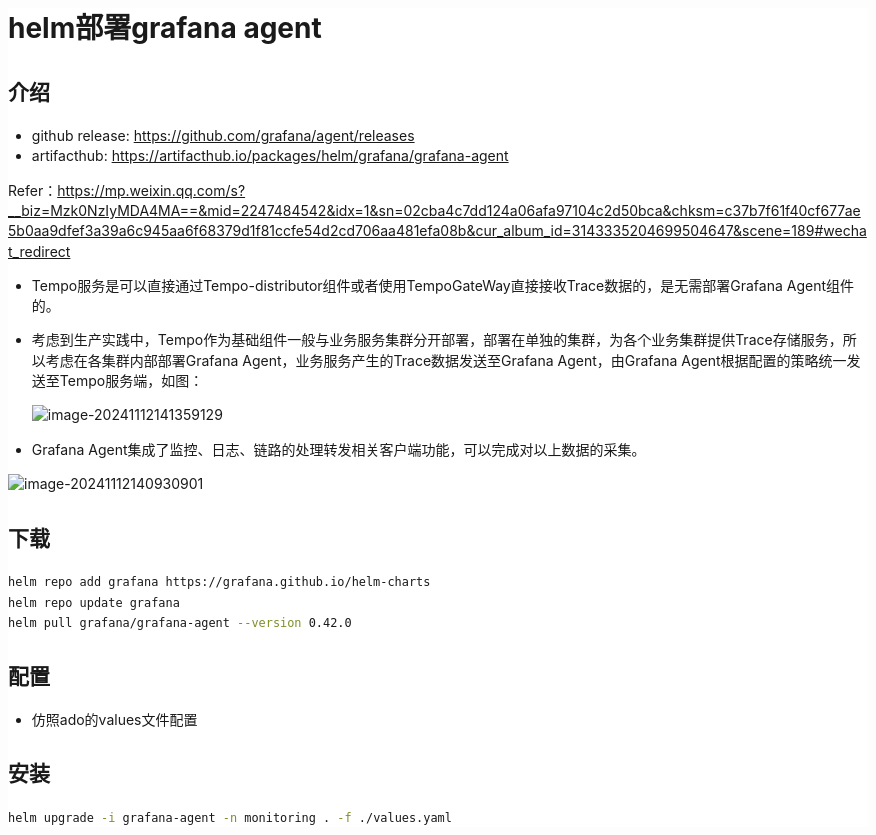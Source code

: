 # helm部署grafana agent

## 介绍

- github release: https://github.com/grafana/agent/releases
- artifacthub: https://artifacthub.io/packages/helm/grafana/grafana-agent

Refer：https://mp.weixin.qq.com/s?__biz=Mzk0NzIyMDA4MA==&mid=2247484542&idx=1&sn=02cba4c7dd124a06afa97104c2d50bca&chksm=c37b7f61f40cf677ae5b0aa9dfef3a39a6c945aa6f68379d1f81ccfe54d2cd706aa481efa08b&cur_album_id=3143335204699504647&scene=189#wechat_redirect

- Tempo服务是可以直接通过Tempo-distributor组件或者使用TempoGateWay直接接收Trace数据的，是无需部署Grafana Agent组件的。

- 考虑到生产实践中，Tempo作为基础组件一般与业务服务集群分开部署，部署在单独的集群，为各个业务集群提供Trace存储服务，所以考虑在各集群内部部署Grafana Agent，业务服务产生的Trace数据发送至Grafana Agent，由Grafana Agent根据配置的策略统一发送至Tempo服务端，如图：

  ![image-20241112141359129](https://raw.githubusercontent.com/hangx969/upload-images-md/main/202411121413231.png)

- Grafana Agent集成了监控、日志、链路的处理转发相关客户端功能，可以完成对以上数据的采集。

![image-20241112140930901](/home/s0001969/.config/Typora/typora-user-images/image-20241112140930901.png)

## 下载

~~~sh
helm repo add grafana https://grafana.github.io/helm-charts
helm repo update grafana
helm pull grafana/grafana-agent --version 0.42.0
~~~

## 配置

- 仿照ado的values文件配置

## 安装

~~~sh
helm upgrade -i grafana-agent -n monitoring . -f ./values.yaml
~~~

